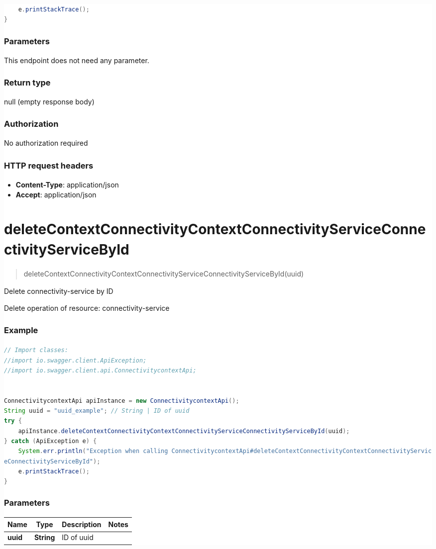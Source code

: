 ```java
    e.printStackTrace();
}
```

### Parameters
This endpoint does not need any parameter.

### Return type

null (empty response body)

### Authorization

No authorization required

### HTTP request headers

 - **Content-Type**: application/json
 - **Accept**: application/json

<a name="deleteContextConnectivityContextConnectivityServiceConnectivityServiceById"></a>
# **deleteContextConnectivityContextConnectivityServiceConnectivityServiceById**
> deleteContextConnectivityContextConnectivityServiceConnectivityServiceById(uuid)

Delete connectivity-service by ID

Delete operation of resource: connectivity-service

### Example
```java
// Import classes:
//import io.swagger.client.ApiException;
//import io.swagger.client.api.ConnectivitycontextApi;


ConnectivitycontextApi apiInstance = new ConnectivitycontextApi();
String uuid = "uuid_example"; // String | ID of uuid
try {
    apiInstance.deleteContextConnectivityContextConnectivityServiceConnectivityServiceById(uuid);
} catch (ApiException e) {
    System.err.println("Exception when calling ConnectivitycontextApi#deleteContextConnectivityContextConnectivityServiceConnectivityServiceById");
    e.printStackTrace();
}
```

### Parameters

Name | Type | Description  | Notes
------------- | ------------- | ------------- | -------------
 **uuid** | **String**| ID of uuid |
